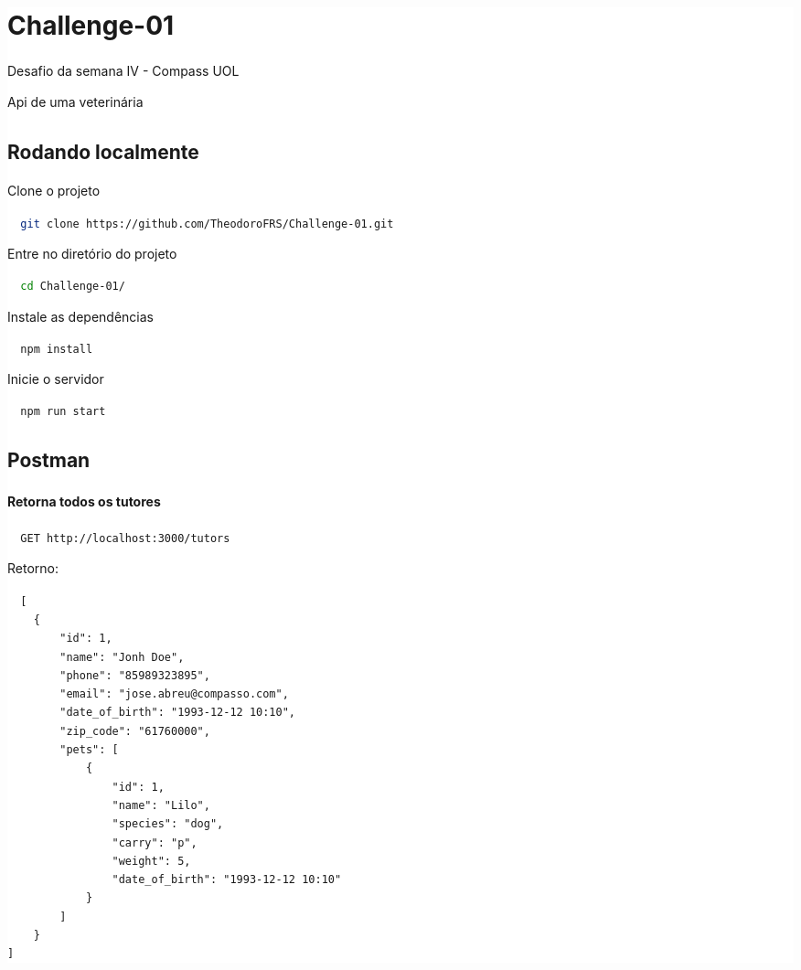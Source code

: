 # Challenge-01

Desafio da semana IV - Compass UOL

Api de uma veterinária

## Rodando localmente

Clone o projeto

```bash
  git clone https://github.com/TheodoroFRS/Challenge-01.git
```

Entre no diretório do projeto

```bash
  cd Challenge-01/
```

Instale as dependências

```bash
  npm install
```

Inicie o servidor

```bash
  npm run start
```

## Postman

#### Retorna todos os tutores

```http
  GET http://localhost:3000/tutors
```

Retorno:
```http
  [
    {
        "id": 1,
        "name": "Jonh Doe",
        "phone": "85989323895",
        "email": "jose.abreu@compasso.com",
        "date_of_birth": "1993-12-12 10:10",
        "zip_code": "61760000",
        "pets": [
            {
                "id": 1,
                "name": "Lilo",
                "species": "dog",
                "carry": "p",
                "weight": 5,
                "date_of_birth": "1993-12-12 10:10"
            }
        ]
    }
]
```
